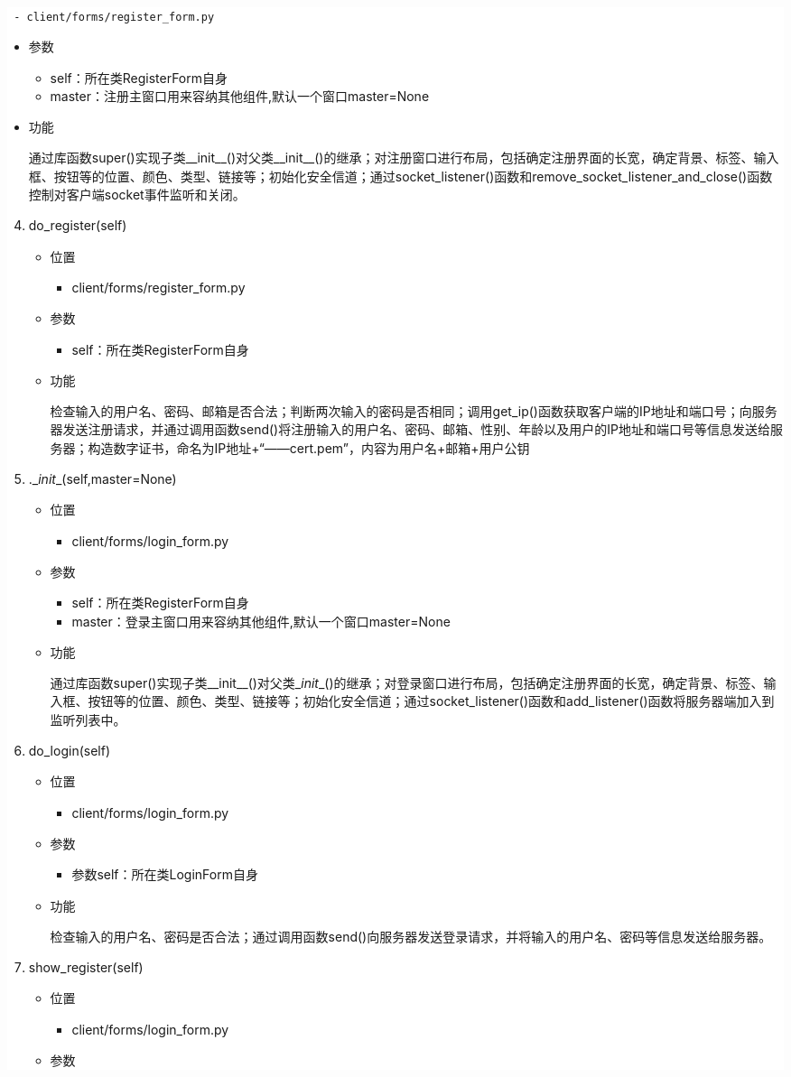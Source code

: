      - client/forms/register_form.py

   - 参数

     - self：所在类RegisterForm自身
     - master：注册主窗口用来容纳其他组件,默认一个窗口master=None

   - 功能

     通过库函数super()实现子类__init__()对父类__init__()的继承；对注册窗口进行布局，包括确定注册界面的长宽，确定背景、标签、输入框、按钮等的位置、颜色、类型、链接等；初始化安全信道；通过socket_listener()函数和remove_socket_listener_and_close()函数控制对客户端socket事件监听和关闭。

4. do_register(self)

   - 位置

     - client/forms/register_form.py

   - 参数

     - self：所在类RegisterForm自身

   - 功能

     检查输入的用户名、密码、邮箱是否合法；判断两次输入的密码是否相同；调用get_ip()函数获取客户端的IP地址和端口号；向服务器发送注册请求，并通过调用函数send()将注册输入的用户名、密码、邮箱、性别、年龄以及用户的IP地址和端口号等信息发送给服务器；构造数字证书，命名为IP地址+“——cert.pem”，内容为用户名+邮箱+用户公钥

5. .\__init__(self,master=None)

   - 位置

     - client/forms/login_form.py

   - 参数

     - self：所在类RegisterForm自身
     - master：登录主窗口用来容纳其他组件,默认一个窗口master=None

   - 功能

     通过库函数super()实现子类\_\_init\_\_()对父类\__init__()的继承；对登录窗口进行布局，包括确定注册界面的长宽，确定背景、标签、输入框、按钮等的位置、颜色、类型、链接等；初始化安全信道；通过socket_listener()函数和add_listener()函数将服务器端加入到监听列表中。

6. do_login(self)

   - 位置

     - client/forms/login_form.py

   - 参数

     - 参数self：所在类LoginForm自身

   - 功能

     检查输入的用户名、密码是否合法；通过调用函数send()向服务器发送登录请求，并将输入的用户名、密码等信息发送给服务器。

7. show_register(self)

   - 位置

     - client/forms/login_form.py

   - 参数
